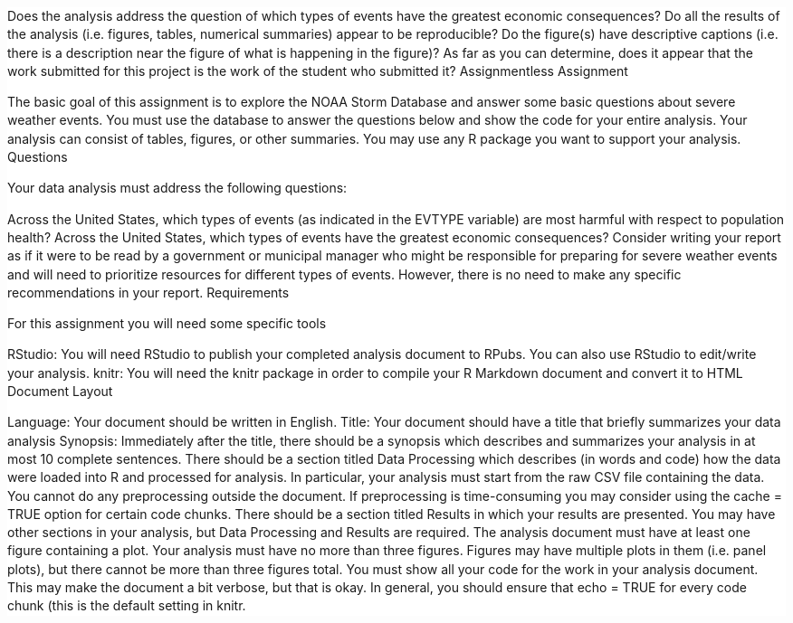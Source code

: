 Does the analysis address the question of which types of events have the greatest economic consequences?
Do all the results of the analysis (i.e. figures, tables, numerical summaries) appear to be reproducible?
Do the figure(s) have descriptive captions (i.e. there is a description near the figure of what is happening in the figure)?
As far as you can determine, does it appear that the work submitted for this project is the work of the student who submitted it?
Assignmentless Assignment

The basic goal of this assignment is to explore the NOAA Storm Database and answer some basic questions about severe weather events. You must use the database to answer the questions below and show the code for your entire analysis. Your analysis can consist of tables, figures, or other summaries. You may use any R package you want to support your analysis. Questions

Your data analysis must address the following questions:

Across the United States, which types of events (as indicated in the EVTYPE variable) are most harmful with respect to population health?
Across the United States, which types of events have the greatest economic consequences?
Consider writing your report as if it were to be read by a government or municipal manager who might be responsible for preparing for severe weather events and will need to prioritize resources for different types of events. However, there is no need to make any specific recommendations in your report. Requirements

For this assignment you will need some specific tools

RStudio: You will need RStudio to publish your completed analysis document to RPubs. You can also use RStudio to edit/write your analysis.
knitr: You will need the knitr package in order to compile your R Markdown document and convert it to HTML
Document Layout

Language: Your document should be written in English.
Title: Your document should have a title that briefly summarizes your data analysis
Synopsis: Immediately after the title, there should be a synopsis which describes and summarizes your analysis in at most 10 complete sentences.
There should be a section titled Data Processing which describes (in words and code) how the data were loaded into R and processed for analysis. In particular, your analysis must start from the raw CSV file containing the data. You cannot do any preprocessing outside the document. If preprocessing is time-consuming you may consider using the cache = TRUE option for certain code chunks.
There should be a section titled Results in which your results are presented.
You may have other sections in your analysis, but Data Processing and Results are required.
The analysis document must have at least one figure containing a plot.
Your analysis must have no more than three figures. Figures may have multiple plots in them (i.e. panel plots), but there cannot be more than three figures total.
You must show all your code for the work in your analysis document. This may make the document a bit verbose, but that is okay. In general, you should ensure that echo = TRUE for every code chunk (this is the default setting in knitr.
